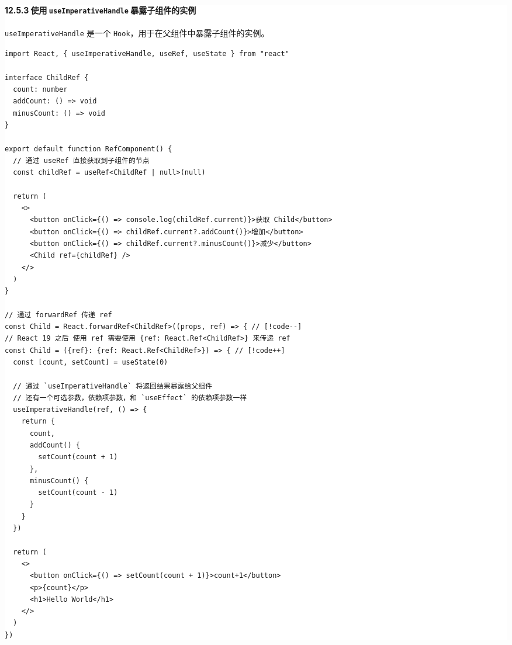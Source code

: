 #### 12.5.3 使用 `useImperativeHandle` 暴露子组件的实例

`useImperativeHandle` 是一个 `Hook`，用于在父组件中暴露子组件的实例。

```tsx
import React, { useImperativeHandle, useRef, useState } from "react"

interface ChildRef {
  count: number
  addCount: () => void
  minusCount: () => void
}

export default function RefComponent() {
  // 通过 useRef 直接获取到子组件的节点
  const childRef = useRef<ChildRef | null>(null)

  return (
    <>
      <button onClick={() => console.log(childRef.current)}>获取 Child</button>
      <button onClick={() => childRef.current?.addCount()}>增加</button>
      <button onClick={() => childRef.current?.minusCount()}>减少</button>
      <Child ref={childRef} />
    </>
  )
}

// 通过 forwardRef 传递 ref
const Child = React.forwardRef<ChildRef>((props, ref) => { // [!code--]
// React 19 之后 使用 ref 需要使用 {ref: React.Ref<ChildRef>} 来传递 ref
const Child = ({ref}: {ref: React.Ref<ChildRef>}) => { // [!code++]
  const [count, setCount] = useState(0)

  // 通过 `useImperativeHandle` 将返回结果暴露给父组件
  // 还有一个可选参数，依赖项参数，和 `useEffect` 的依赖项参数一样
  useImperativeHandle(ref, () => {
    return {
      count,
      addCount() {
        setCount(count + 1)
      },
      minusCount() {
        setCount(count - 1)
      }
    }
  })

  return (
    <>
      <button onClick={() => setCount(count + 1)}>count+1</button>
      <p>{count}</p>
      <h1>Hello World</h1>
    </>
  )
})
```
